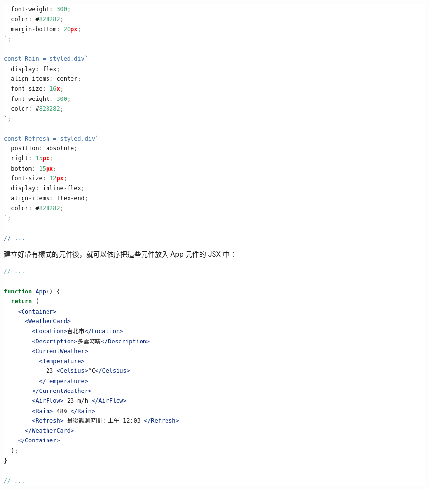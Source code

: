 ```jsx
  font-weight: 300;
  color: #828282;
  margin-bottom: 20px;
`;

const Rain = styled.div`
  display: flex;
  align-items: center;
  font-size: 16x;
  font-weight: 300;
  color: #828282;
`;

const Refresh = styled.div`
  position: absolute;
  right: 15px;
  bottom: 15px;
  font-size: 12px;
  display: inline-flex;
  align-items: flex-end;
  color: #828282;
`;

// ...
```

建立好帶有樣式的元件後，就可以依序把這些元件放入 App 元件的 JSX 中：

```jsx
// ...

function App() {
  return (
    <Container>
      <WeatherCard>
        <Location>台北市</Location>
        <Description>多雲時晴</Description>
        <CurrentWeather>
          <Temperature>
            23 <Celsius>°C</Celsius>
          </Temperature>
        </CurrentWeather>
        <AirFlow> 23 m/h </AirFlow>
        <Rain> 48% </Rain>
        <Refresh> 最後觀測時間：上午 12:03 </Refresh>
      </WeatherCard>
    </Container>
  );
}

// ...
```
